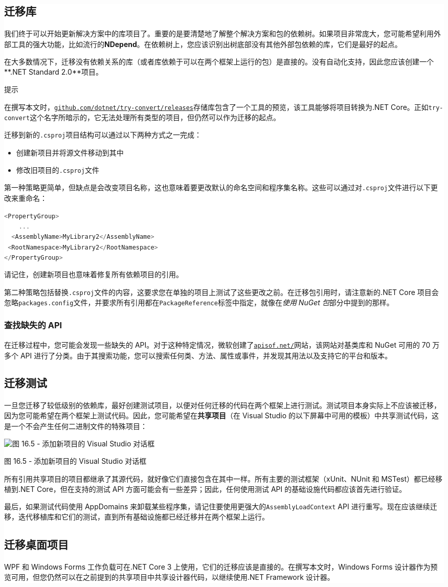 ## 迁移库

我们终于可以开始更新解决方案中的库项目了。重要的是要清楚地了解整个解决方案和包的依赖树。如果项目非常庞大，您可能希望利用外部工具的强大功能，比如流行的**NDepend**。在依赖树上，您应该识别出树底部没有其他外部包依赖的库，它们是最好的起点。

在大多数情况下，迁移没有依赖关系的库（或者库依赖于可以在两个框架上运行的包）是直接的。没有自动化支持，因此您应该创建一个**.NET Standard 2.0**项目。

提示

在撰写本文时，[`github.com/dotnet/try-convert/releases`](https://github.com/dotnet/try-convert/releases)存储库包含了一个工具的预览，该工具能够将项目转换为.NET Core。正如`try-convert`这个名字所暗示的，它无法处理所有类型的项目，但仍然可以作为迁移的起点。

迁移到新的`.csproj`项目结构可以通过以下两种方式之一完成：

+   创建新项目并将源文件移动到其中

+   修改旧项目的`.csproj`文件

第一种策略更简单，但缺点是会改变项目名称，这也意味着要更改默认的命名空间和程序集名称。这些可以通过对`.csproj`文件进行以下更改来重命名：

```cs
<PropertyGroup>
    ...
  <AssemblyName>MyLibrary2</AssemblyName>
 <RootNamespace>MyLibrary2</RootNamespace>
</PropertyGroup>
```

请记住，创建新项目也意味着修复所有依赖项目的引用。

第二种策略包括替换`.csproj`文件的内容，这要求您在单独的项目上测试了这些更改之前。在迁移包引用时，请注意新的.NET Core 项目会忽略`packages.config`文件，并要求所有引用都在`PackageReference`标签中指定，就像在*使用 NuGet 包*部分中提到的那样。

### 查找缺失的 API

在迁移过程中，您可能会发现一些缺失的 API。对于这种特定情况，微软创建了[`apisof.net/`](https://apisof.net/)网站，该网站对基类库和 NuGet 可用的 70 万多个 API 进行了分类。由于其搜索功能，您可以搜索任何类、方法、属性或事件，并发现其用法以及支持它的平台和版本。

## 迁移测试

一旦您迁移了较低级别的依赖库，最好创建测试项目，以便对任何迁移的代码在两个框架上进行测试。测试项目本身实际上不应该被迁移，因为您可能希望在两个框架上测试代码。因此，您可能希望在**共享项目**（在 Visual Studio 的以下屏幕中可用的模板）中共享测试代码，这是一个不会产生任何二进制文件的特殊项目：

![图 16.5 - 添加新项目的 Visual Studio 对话框](https://github.com/OpenDocCN/freelearn-csharp-zh/raw/master/docs/lrn-cs-prog/img/Figure_16.5_B12346.jpg)

图 16.5 - 添加新项目的 Visual Studio 对话框

所有引用共享项目的项目都继承了其源代码，就好像它们直接包含在其中一样。所有主要的测试框架（xUnit、NUnit 和 MSTest）都已经移植到.NET Core，但在支持的测试 API 方面可能会有一些差异；因此，任何使用测试 API 的基础设施代码都应该首先进行验证。

最后，如果测试代码使用 AppDomains 来卸载某些程序集，请记住要使用更强大的`AssemblyLoadContext` API 进行重写。现在应该继续迁移，迭代移植库和它们的测试，直到所有基础设施都已经迁移并在两个框架上运行。

## 迁移桌面项目

WPF 和 Windows Forms 工作负载可在.NET Core 3 上使用，它们的迁移应该是直接的。在撰写本文时，Windows Forms 设计器作为预览可用，但您仍然可以在之前提到的共享项目中共享设计器代码，以继续使用.NET Framework 设计器。
